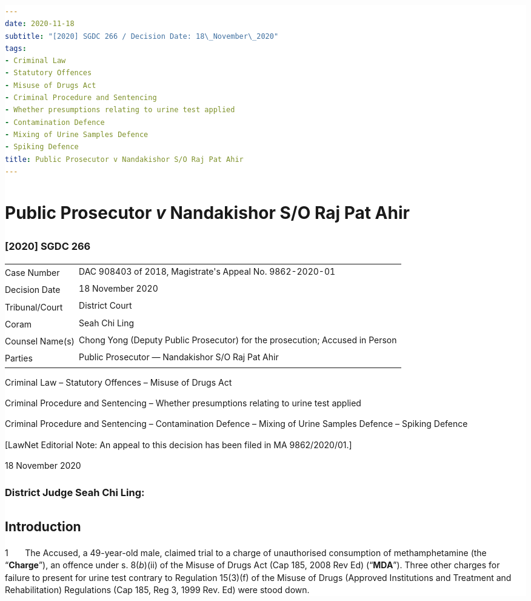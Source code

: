 ```yaml
---
date: 2020-11-18
subtitle: "[2020] SGDC 266 / Decision Date: 18\_November\_2020"
tags:
- Criminal Law
- Statutory Offences
- Misuse of Drugs Act
- Criminal Procedure and Sentencing
- Whether presumptions relating to urine test applied
- Contamination Defence
- Mixing of Urine Samples Defence
- Spiking Defence
title: Public Prosecutor v Nandakishor S/O Raj Pat Ahir
---
```

# Public Prosecutor _v_ Nandakishor S/O Raj Pat Ahir  

### \[2020\] SGDC 266

<table id="info-table"><tbody><tr class="info-row"><td class="txt-label" style="padding: 4px 0px; white-space: nowrap" valign="top">Case Number</td><td class="txt-body">DAC 908403 of 2018, Magistrate's Appeal No. 9862-2020-01</td></tr><tr class="info-row"><td class="txt-label" style="padding: 4px 0px; white-space: nowrap" valign="top">Decision Date</td><td class="txt-body">18 November 2020</td></tr><tr class="info-row"><td class="txt-label" style="padding: 4px 0px; white-space: nowrap" valign="top">Tribunal/Court</td><td class="txt-body">District Court</td></tr><tr class="info-row"><td class="txt-label" style="padding: 4px 0px; white-space: nowrap" valign="top">Coram</td><td class="txt-body">Seah Chi Ling</td></tr><tr class="info-row"><td class="txt-label" style="padding: 4px 0px; white-space: nowrap" valign="top">Counsel Name(s)</td><td class="txt-body">Chong Yong (Deputy Public Prosecutor) for the prosecution; Accused in Person</td></tr><tr class="info-row"><td class="txt-label" style="padding: 4px 0px; white-space: nowrap" valign="top">Parties</td><td class="txt-body">Public Prosecutor — Nandakishor S/O Raj Pat Ahir</td></tr></tbody></table>

Criminal Law – Statutory Offences – Misuse of Drugs Act

Criminal Procedure and Sentencing – Whether presumptions relating to urine test applied

Criminal Procedure and Sentencing – Contamination Defence – Mixing of Urine Samples Defence – Spiking Defence

\[LawNet Editorial Note: An appeal to this decision has been filed in MA 9862/2020/01.\]

18 November 2020

### District Judge Seah Chi Ling:

## Introduction

1       The Accused, a 49-year-old male, claimed trial to a charge of unauthorised consumption of methamphetamine (the “**Charge**”), an offence under s. 8(_b_)(ii) of the Misuse of Drugs Act (Cap 185, 2008 Rev Ed) (“**MDA**”). Three other charges for failure to present for urine test contrary to Regulation 15(3)(f) of the Misuse of Drugs (Approved Institutions and Treatment and Rehabilitation) Regulations (Cap 185, Reg 3, 1999 Rev. Ed) were stood down.


[^1]: Exhibit P5
[^2]: Exhibits P3 and P4.
[^3]: Notes of Evidence (“**NE**”) Day 1, pp 23
[^4]: NE Day 1, pp 25
[^5]: NE Day 2, pp 51
[^6]: NE Day 2, pp 51-53
[^7]: NE Day 2, pp 52
[^8]: Exhibit P2
[^9]: NE Day 4, pp 31
[^10]: NE Day 2, pp 111-112
[^11]: NE Day 2, pp 112
[^12]: NE Day 4, pp 54, 77-78
[^13]: NE Day 4, pp 56, 78
[^14]: NE Day 4, pp 57, 78
[^15]: NE Day 4, pp 56, 78
[^16]: NE Day 4, pp 98
[^17]: PCS at \[20\]-\[21\]
[^18]: NE Day 6, pp 16-17
[^19]: NE Day 6, pp 18
[^20]: NE Day 6, pp 19-20
[^21]: NE Day 6, pp 21
[^22]: NE Day 6, pp 22
[^23]: NE Day 7, pp 138
[^24]: See Defence’s Closing Submissions (“**DCS**”), pp 1 at \[5\]
[^25]: NE Day 6 pp. 22
[^26]: NE Day 6 pp. 22
[^27]: NE Day 6, pp 30
[^28]: NE Day 6, pp 24-26
[^29]: Exhibit P2
[^30]: NE Day 4, p 56
[^31]: NE Day 6, p. 24; and NE Day 7, pp. 19-20, 23
[^32]: Exhibit D1 at \[6\]; NE Day 7, pp 21-22
[^33]: NE Day 7, pp 22
[^34]: NE Day 7, pp 22-23, 25
[^35]: NE Day 2, pp 75
[^36]: See Accused’s examination-in-chief; NE Day 6, p. 24
[^37]: NE Day 4, pp 57-58, 80-81
[^38]: Exhibit P1
[^39]: NE Day 2, pp 59
[^40]: NE Day 5, pp 14
[^41]: DCS at pp. 13
[^42]: NE Day 4, pp 44
[^43]: See NE Day 4, pp 44-46.
[^44]: NE Day 2, pp 59
[^45]: NE Day 5, pp 14-15
[^46]: NE Day 5, pp 15
[^47]: NE Day 8, pp 77
[^48]: Exhibit P2
[^49]: NE Day 4, pp 61
[^50]: NE Day 4, pp 81
[^51]: NE Day 4, pp 101
[^52]: NE Day 4, pp 87
[^53]: NE Day 8, pp 23
[^54]: NE Day 8, pp 75
[^55]: NE Day 8, pp 41
[^56]: NE Day 8, pp 75
[^57]: NE Day 8, pp 50
[^58]: NE Day 7, pp 30-31
[^59]: NE Day 7, pp 37
[^60]: NE Day 7, pp 30
[^61]: NE Day 8, pp 18, 52
[^62]: NE Day 5, pp 80-82
[^63]: NE Day 8, pp 74, 76
[^64]: NE Day 8, pp 76
[^65]: DCS p. 8 para 41-42.
[^66]: NE Day 8, pp 25
[^67]: NE Day 7, pp 102, 106-107, 110, 115, 126-127
[^68]: Exhibit D2
[^69]: Exhibit D4
[^70]: NE Day 2, p 115
[^71]: NE Day 2, p 116, 118
[^72]: NE Day 7, p 133
[^73]: NE Day 7, p 134
[^74]: NE Day 7, p 134
[^75]: NE Day 7, p. 139, line 19
[^76]: NE Day 12, p. 28-30
[^77]: DCS p 8, para 41-42
[^78]: NE Day 9, pp 19-20
[^79]: NE Day 10 pp. 133
[^80]: NE Day 10 pp 133
[^81]: Exhibit P8
[^82]: NE Day 7, pp 3.
[^83]: NE Day 12, pp 5, 7, 10.
[^84]: NE Day 8, pp 79